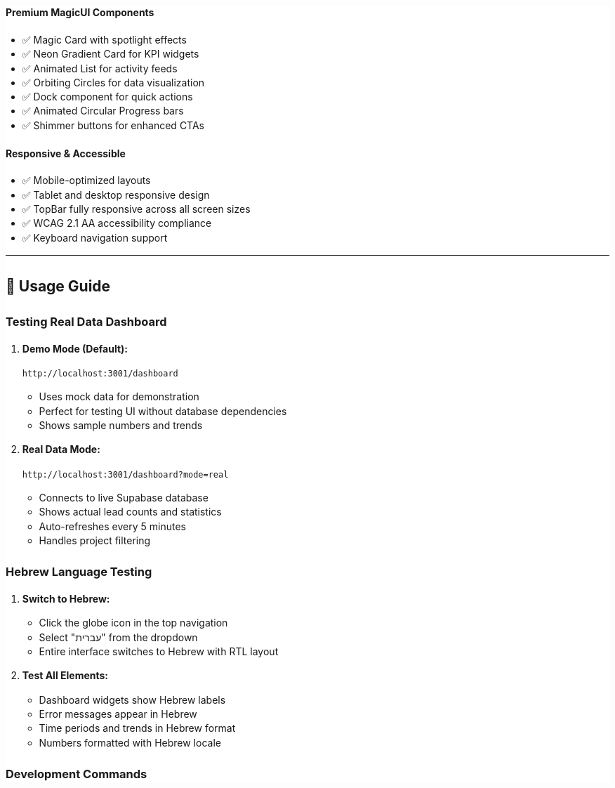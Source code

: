 #### **Premium MagicUI Components**
- ✅ Magic Card with spotlight effects
- ✅ Neon Gradient Card for KPI widgets
- ✅ Animated List for activity feeds
- ✅ Orbiting Circles for data visualization
- ✅ Dock component for quick actions
- ✅ Animated Circular Progress bars
- ✅ Shimmer buttons for enhanced CTAs

#### **Responsive & Accessible**
- ✅ Mobile-optimized layouts
- ✅ Tablet and desktop responsive design
- ✅ TopBar fully responsive across all screen sizes
- ✅ WCAG 2.1 AA accessibility compliance
- ✅ Keyboard navigation support

---

## 📖 Usage Guide

### **Testing Real Data Dashboard**

1. **Demo Mode (Default):**
   ```
   http://localhost:3001/dashboard
   ```
   - Uses mock data for demonstration
   - Perfect for testing UI without database dependencies
   - Shows sample numbers and trends

2. **Real Data Mode:**
   ```
   http://localhost:3001/dashboard?mode=real
   ```
   - Connects to live Supabase database
   - Shows actual lead counts and statistics
   - Auto-refreshes every 5 minutes
   - Handles project filtering

### **Hebrew Language Testing**

1. **Switch to Hebrew:**
   - Click the globe icon in the top navigation
   - Select "עברית" from the dropdown
   - Entire interface switches to Hebrew with RTL layout

2. **Test All Elements:**
   - Dashboard widgets show Hebrew labels
   - Error messages appear in Hebrew
   - Time periods and trends in Hebrew format
   - Numbers formatted with Hebrew locale

### **Development Commands**
